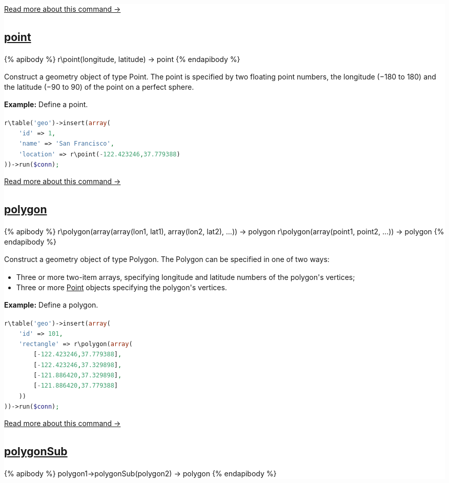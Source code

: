 [Read more about this command &rarr;](line/)

## [point](point/) ##

{% apibody %}
r\point(longitude, latitude) &rarr; point
{% endapibody %}

Construct a geometry object of type Point. The point is specified by two floating point numbers, the longitude (&minus;180 to 180) and the latitude (&minus;90 to 90) of the point on a perfect sphere.

__Example:__ Define a point.

```php
r\table('geo')->insert(array(
    'id' => 1,
    'name' => 'San Francisco',
    'location' => r\point(-122.423246,37.779388)
))->run($conn);
```

[Read more about this command &rarr;](point/)

## [polygon](polygon/) ##

{% apibody %}
r\polygon(array(array(lon1, lat1), array(lon2, lat2), ...)) &rarr; polygon
r\polygon(array(point1, point2, ...)) &rarr; polygon
{% endapibody %}

Construct a geometry object of type Polygon. The Polygon can be specified in one of two ways:

* Three or more two-item arrays, specifying longitude and latitude numbers of the polygon's vertices;
* Three or more [Point](/api/javascript/point) objects specifying the polygon's vertices.

__Example:__ Define a polygon.

```php
r\table('geo')->insert(array(
    'id' => 101,
    'rectangle' => r\polygon(array(
        [-122.423246,37.779388],
        [-122.423246,37.329898],
        [-121.886420,37.329898],
        [-121.886420,37.779388]
    ))
))->run($conn);
```

[Read more about this command &rarr;](polygon/)

## [polygonSub](polygon_sub/) ##

{% apibody %}
polygon1->polygonSub(polygon2) &rarr; polygon
{% endapibody %}


[GeoJSON]: http://geojson.org